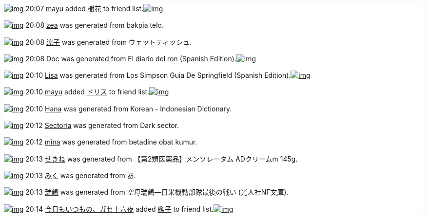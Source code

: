 [![img](http://img545.imageshack.us/img545/9396/ncap.jpg)](http://www.barcodekanojo.com/user/308954/mayu) 20:07 [mayu](http://www.barcodekanojo.com/user/308954/mayu) added [樹花](http://www.barcodekanojo.com/kanojo/2607658/%E6%A8%B9%E8%8A%B1) to friend list.[![img](http://img820.imageshack.us/img820/3633/f0dk.png)](http://www.barcodekanojo.com/kanojo/2607658/%E6%A8%B9%E8%8A%B1)

[![img](http://kacdn02.appspot.com/6008620323962880/d1b2.png)](http://www.barcodekanojo.com/kanojo/2609351/zea) 20:08 [zea](http://www.barcodekanojo.com/kanojo/2609351/zea) was generated from bakpia telo.

[![img](http://kacdn02.appspot.com/4769659698020352/2a6e.png)](http://www.barcodekanojo.com/kanojo/2609352/%E6%B6%BC%E5%AD%90) 20:08 [涼子](http://www.barcodekanojo.com/kanojo/2609352/%E6%B6%BC%E5%AD%90) was generated from ウェットティッシュ.

[![img](http://kacdn03.appspot.com/5764428079300608/ec49.png)](http://www.barcodekanojo.com/kanojo/2609353/Doc) 20:08 [Doc](http://www.barcodekanojo.com/kanojo/2609353/Doc) was generated from El diario del ron (Spanish Edition).[![img](http://kacdn05.appspot.com/5241423469215744/8e16.jpg)](http://www.barcodekanojo.com/product_images/barcode/5095339/1383822485/El%20diario%20del%20ron%20%28Spanish%20Edition%29.jpg)

[![img](http://kacdn05.appspot.com/5904385225785344/ee52.png)](http://www.barcodekanojo.com/kanojo/2609354/Lisa) 20:10 [Lisa](http://www.barcodekanojo.com/kanojo/2609354/Lisa) was generated from Los Simpson Guia De Springfield (Spanish Edition).[![img](http://kacdn01.appspot.com/6311586243280896/06c7.jpg)](http://www.barcodekanojo.com/product_images/barcode/5095340/1383822552/Los%20Simpson%20Guia%20De%20Springfield%20%28Spanish%20Edition%29.jpg)

[![img](http://img201.imageshack.us/img201/5016/0nrl.jpg)](http://www.barcodekanojo.com/user/308954/mayu) 20:10 [mayu](http://www.barcodekanojo.com/user/308954/mayu) added [ドリス](http://www.barcodekanojo.com/kanojo/14741/%E3%83%89%E3%83%AA%E3%82%B9) to friend list.[![img](http://kacdn01.appspot.com/5603788249366528/077c.png)](http://www.barcodekanojo.com/kanojo/14741/%E3%83%89%E3%83%AA%E3%82%B9)

[![img](http://kacdn01.appspot.com/6682122735583232/a5eb1.png)](http://www.barcodekanojo.com/kanojo/2609355/Hana) 20:10 [Hana](http://www.barcodekanojo.com/kanojo/2609355/Hana) was generated from Korean - Indonesian Dictionary.

[![img](http://kacdn03.appspot.com/5477934164869120/1de2.png)](http://www.barcodekanojo.com/kanojo/2609356/Sectoria) 20:12 [Sectoria](http://www.barcodekanojo.com/kanojo/2609356/Sectoria) was generated from Dark sector.

[![img](http://kacdn05.appspot.com/5366173747118080/16f0.png)](http://www.barcodekanojo.com/kanojo/2609357/mina) 20:12 [mina](http://www.barcodekanojo.com/kanojo/2609357/mina) was generated from betadine obat kumur.

[![img](http://kacdn01.appspot.com/5679368131051520/0eac.png)](http://www.barcodekanojo.com/kanojo/2609358/%E3%81%9B%E3%81%8D%E3%81%AD) 20:13 [せきね](http://www.barcodekanojo.com/kanojo/2609358/%E3%81%9B%E3%81%8D%E3%81%AD) was generated from 【第2類医薬品】メンソレータム ADクリームm 145g.

[![img](http://kacdn02.appspot.com/4857327496724480/b13c.png)](http://www.barcodekanojo.com/kanojo/2609359/%E3%81%BF%E3%81%8F) 20:13 [みく](http://www.barcodekanojo.com/kanojo/2609359/%E3%81%BF%E3%81%8F) was generated from あ.

[![img](http://kacdn02.appspot.com/6307687486717952/a2e8.png)](http://www.barcodekanojo.com/kanojo/2609360/%E7%91%9E%E9%B6%B4) 20:13 [瑞鶴](http://www.barcodekanojo.com/kanojo/2609360/%E7%91%9E%E9%B6%B4) was generated from 空母瑞鶴―日米機動部隊最後の戦い (光人社NF文庫).

[![img](http://img443.imageshack.us/img443/9810/v5zc.jpg)](http://www.barcodekanojo.com/user/3921/%E4%BB%8A%E6%97%A5%E3%82%82%E3%81%84%E3%81%A4%E3%82%82%E3%81%AE%E3%80%81%E3%82%AC%E3%82%BB%E5%8D%81%E5%85%AD%E5%A4%9C) 20:14 [今日もいつもの、ガセ十六夜](http://www.barcodekanojo.com/user/3921/%E4%BB%8A%E6%97%A5%E3%82%82%E3%81%84%E3%81%A4%E3%82%82%E3%81%AE%E3%80%81%E3%82%AC%E3%82%BB%E5%8D%81%E5%85%AD%E5%A4%9C) added [艦子](http://www.barcodekanojo.com/kanojo/2588235/%E8%89%A6%E5%AD%90) to friend list.[![img](http://kacdn02.appspot.com/6594207439388672/2d21.png)](http://www.barcodekanojo.com/kanojo/2588235/%E8%89%A6%E5%AD%90)
